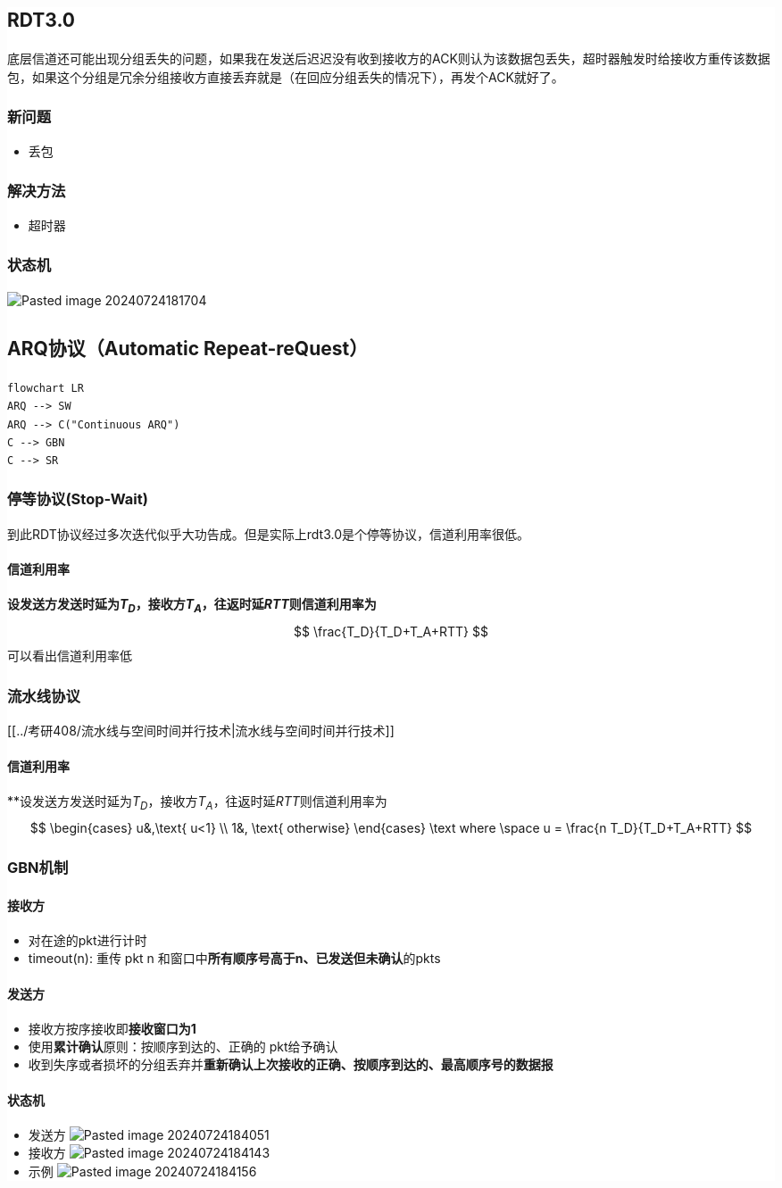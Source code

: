 ## RDT3.0
底层信道还可能出现分组丢失的问题，如果我在发送后迟迟没有收到接收方的ACK则认为该数据包丢失，超时器触发时给接收方重传该数据包，如果这个分组是冗余分组接收方直接丢弃就是（在回应分组丢失的情况下），再发个ACK就好了。
### 新问题
- 丢包
### 解决方法
- 超时器
### 状态机
![Pasted image 20240724181704](https://r2.pipago360.site/pupahub/2024/09/bf766de00cda91810f07fc4d5ebe36b5.png)
## ARQ协议（Automatic Repeat-reQuest）
```mermaid
flowchart LR
ARQ --> SW
ARQ --> C("Continuous ARQ")
C --> GBN
C --> SR
```
### 停等协议(Stop-Wait)
到此RDT协议经过多次迭代似乎大功告成。但是实际上rdt3.0是个停等协议，信道利用率很低。
#### 信道利用率
**设发送方发送时延为$T_D$，接收方$T_A$，往返时延$RTT$则信道利用率为**
$$
\frac{T_D}{T_D+T_A+RTT}
$$
可以看出信道利用率低
### 流水线协议
[[../考研408/流水线与空间时间并行技术|流水线与空间时间并行技术]]
#### 信道利用率
**设发送方发送时延为$T_D$，接收方$T_A$，往返时延$RTT$则信道利用率为
$$
\begin{cases}
u&,\text{ u<1} \\
1&, \text{ otherwise}
\end{cases}
\text where \space u = \frac{n T_D}{T_D+T_A+RTT}
$$

### GBN机制
#### 接收方
- 对在途的pkt进行计时
- timeout(n): 
	重传 pkt n 和窗口中**所有顺序号高于n、已发送但未确认**的pkts
#### 发送方
- 接收方按序接收即**接收窗口为1**
- 使用**累计确认**原则：按顺序到达的、正确的 pkt给予确认
- 收到失序或者损坏的分组丢弃并**重新确认上次接收的正确、按顺序到达的、最高顺序号的数据报**
#### 状态机
- 发送方
	![Pasted image 20240724184051](https://r2.pipago360.site/pupahub/2024/09/5e893fc7bc5ef4908fd4fc89ba13b292.png)
- 接收方
	![Pasted image 20240724184143](https://r2.pipago360.site/pupahub/2024/09/ca486dee379d23d86e47bbc291caaa6a.png)
- 示例
	![Pasted image 20240724184156](https://r2.pipago360.site/pupahub/2024/09/c3c38c27c22081497cabdd89fd38d69e.png)